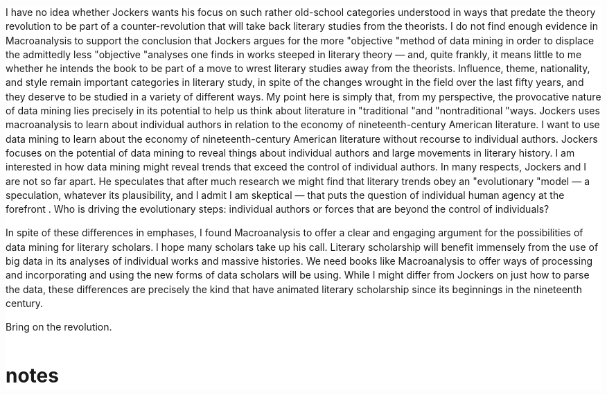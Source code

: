 I have no idea whether Jockers wants his focus on such rather old-school categories understood in ways that predate the theory revolution to be part of a counter-revolution that will take back literary studies from the theorists. I do not find enough evidence in Macroanalysis to support the conclusion that Jockers argues for the more "objective "method of data mining in order to displace the admittedly less "objective "analyses one finds in works steeped in literary theory — and, quite frankly, it means little to me whether he intends the book to be part of a move to wrest literary studies away from the theorists. Influence, theme, nationality, and style remain important categories in literary study, in spite of the changes wrought in the field over the last fifty years, and they deserve to be studied in a variety of different ways. My point here is simply that, from my perspective, the provocative nature of data mining lies precisely in its potential to help us think about literature in "traditional "and "nontraditional "ways. Jockers uses macroanalysis to learn about individual authors in relation to the economy of nineteenth-century American literature. I want to use data mining to learn about the economy of nineteenth-century American literature without recourse to individual authors. Jockers focuses on the potential of data mining to reveal things about individual authors and large movements in literary history. I am interested in how data mining might reveal trends that exceed the control of individual authors. In many respects, Jockers and I are not so far apart. He speculates that after much research we might find that literary trends obey an "evolutionary "model — a speculation, whatever its plausibility, and I admit I am skeptical — that puts the question of individual human agency at the forefront . Who is driving the evolutionary steps: individual authors or forces that are beyond the control of individuals? 

In spite of these differences in emphases, I found Macroanalysis to offer a clear and engaging argument for the possibilities of data mining for literary scholars. I hope many scholars take up his call. Literary scholarship will benefit immensely from the use of big data in its analyses of individual works and massive histories. We need books like Macroanalysis to offer ways of processing and incorporating and using the new forms of data scholars will be using. While I might differ from Jockers on just how to parse the data, these differences are precisely the kind that have animated literary scholarship since its beginnings in the nineteenth century. 

Bring on the revolution. 


# notes
